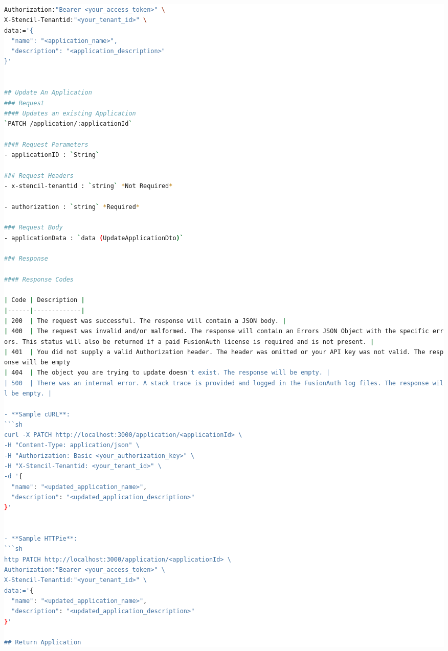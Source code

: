   ```sh
  Authorization:"Bearer <your_access_token>" \
  X-Stencil-Tenantid:"<your_tenant_id>" \
  data:='{
    "name": "<application_name>",
    "description": "<application_description>"
  }'


## Update An Application 
### Request 
#### Updates an existing Application
`PATCH /application/:applicationId`

#### Request Parameters
- applicationID : `String`

### Request Headers
- x-stencil-tenantid : `string` *Not Required*

- authorization : `string` *Required*

### Request Body
- applicationData : `data (UpdateApplicationDto)`

### Response

#### Response Codes

| Code | Description |
|------|-------------|
| 200  | The request was successful. The response will contain a JSON body. |
| 400  | The request was invalid and/or malformed. The response will contain an Errors JSON Object with the specific errors. This status will also be returned if a paid FusionAuth license is required and is not present. |
| 401  | You did not supply a valid Authorization header. The header was omitted or your API key was not valid. The response will be empty
| 404  | The object you are trying to update doesn't exist. The response will be empty. |
| 500  | There was an internal error. A stack trace is provided and logged in the FusionAuth log files. The response will be empty. |

- **Sample cURL**:
  ```sh
  curl -X PATCH http://localhost:3000/application/<applicationId> \
  -H "Content-Type: application/json" \
  -H "Authorization: Basic <your_authorization_key>" \
  -H "X-Stencil-Tenantid: <your_tenant_id>" \
  -d '{
    "name": "<updated_application_name>",
    "description": "<updated_application_description>"
  }'


- **Sample HTTPie**:
  ```sh
  http PATCH http://localhost:3000/application/<applicationId> \
  Authorization:"Bearer <your_access_token>" \
  X-Stencil-Tenantid:"<your_tenant_id>" \
  data:='{
    "name": "<updated_application_name>",
    "description": "<updated_application_description>"
  }'

## Return Application 
  ```